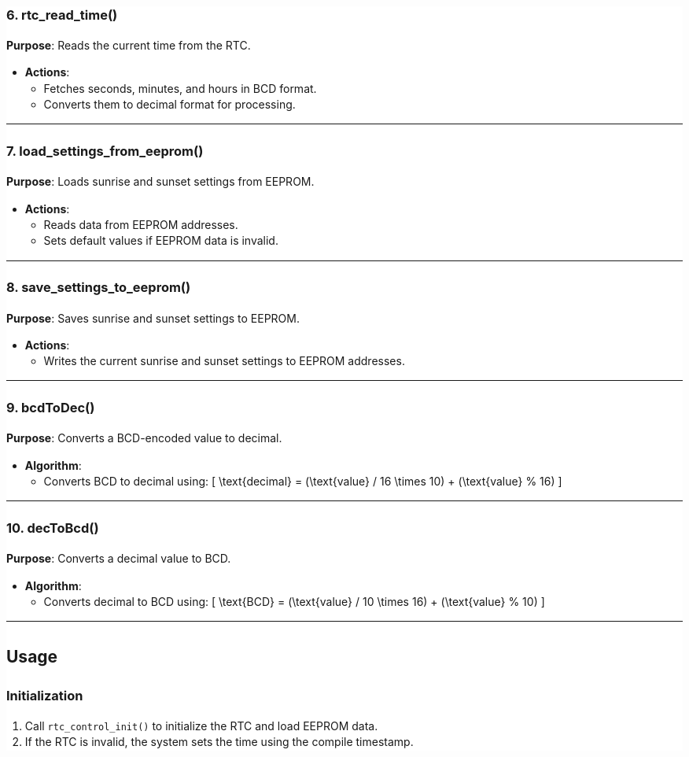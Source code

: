 
### **6. rtc_read_time()**
**Purpose**: Reads the current time from the RTC.

- **Actions**:
  - Fetches seconds, minutes, and hours in BCD format.
  - Converts them to decimal format for processing.

---

### **7. load_settings_from_eeprom()**
**Purpose**: Loads sunrise and sunset settings from EEPROM.

- **Actions**:
  - Reads data from EEPROM addresses.
  - Sets default values if EEPROM data is invalid.

---

### **8. save_settings_to_eeprom()**
**Purpose**: Saves sunrise and sunset settings to EEPROM.

- **Actions**:
  - Writes the current sunrise and sunset settings to EEPROM addresses.

---

### **9. bcdToDec()**
**Purpose**: Converts a BCD-encoded value to decimal.

- **Algorithm**:
  - Converts BCD to decimal using:
    \[
    \text{decimal} = (\text{value} / 16 \times 10) + (\text{value} \% 16)
    \]

---

### **10. decToBcd()**
**Purpose**: Converts a decimal value to BCD.

- **Algorithm**:
  - Converts decimal to BCD using:
    \[
    \text{BCD} = (\text{value} / 10 \times 16) + (\text{value} \% 10)
    \]

---

## **Usage**

### Initialization
1. Call `rtc_control_init()` to initialize the RTC and load EEPROM data.
2. If the RTC is invalid, the system sets the time using the compile timestamp.

